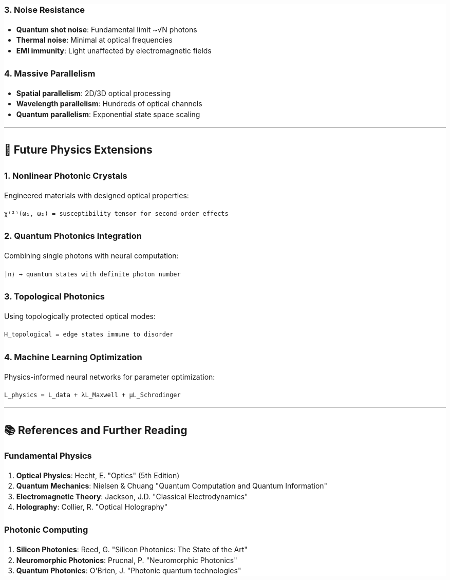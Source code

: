 ### 3. Noise Resistance
- **Quantum shot noise**: Fundamental limit ~√N photons
- **Thermal noise**: Minimal at optical frequencies
- **EMI immunity**: Light unaffected by electromagnetic fields

### 4. Massive Parallelism
- **Spatial parallelism**: 2D/3D optical processing
- **Wavelength parallelism**: Hundreds of optical channels
- **Quantum parallelism**: Exponential state space scaling

---

## 🔮 Future Physics Extensions

### 1. Nonlinear Photonic Crystals
Engineered materials with designed optical properties:
```
χ⁽²⁾(ω₁, ω₂) = susceptibility tensor for second-order effects
```

### 2. Quantum Photonics Integration
Combining single photons with neural computation:
```
|n⟩ → quantum states with definite photon number
```

### 3. Topological Photonics
Using topologically protected optical modes:
```
H_topological = edge states immune to disorder
```

### 4. Machine Learning Optimization
Physics-informed neural networks for parameter optimization:
```
L_physics = L_data + λL_Maxwell + μL_Schrodinger
```

---

## 📚 References and Further Reading

### Fundamental Physics
1. **Optical Physics**: Hecht, E. "Optics" (5th Edition)
2. **Quantum Mechanics**: Nielsen & Chuang "Quantum Computation and Quantum Information"  
3. **Electromagnetic Theory**: Jackson, J.D. "Classical Electrodynamics"
4. **Holography**: Collier, R. "Optical Holography"

### Photonic Computing
1. **Silicon Photonics**: Reed, G. "Silicon Photonics: The State of the Art"
2. **Neuromorphic Photonics**: Prucnal, P. "Neuromorphic Photonics"
3. **Quantum Photonics**: O'Brien, J. "Photonic quantum technologies"
